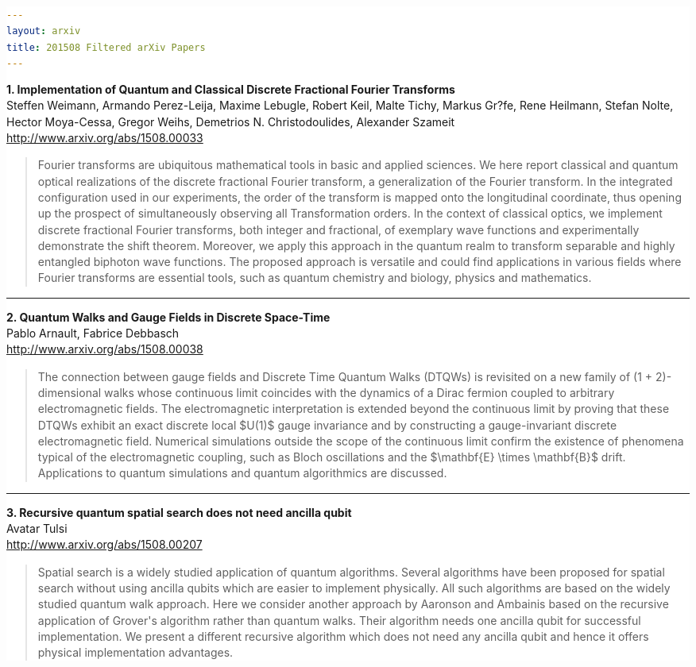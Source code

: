 ```yaml
---
layout: arxiv
title: 201508 Filtered arXiv Papers
---
```


**1.    Implementation of Quantum and Classical Discrete Fractional Fourier Transforms**  
Steffen Weimann, Armando Perez-Leija, Maxime Lebugle, Robert Keil, Malte Tichy, Markus Gr?fe, Rene Heilmann, Stefan Nolte, Hector Moya-Cessa, Gregor Weihs, Demetrios N. Christodoulides, Alexander Szameit  
http://www.arxiv.org/abs/1508.00033  
<blockquote>
<p>
Fourier transforms are ubiquitous mathematical tools in basic and applied sciences. We here report classical and quantum optical realizations of the discrete fractional Fourier transform, a generalization of the Fourier transform. In the integrated configuration used in our experiments, the order of the transform is mapped onto the longitudinal coordinate, thus opening up the prospect of simultaneously observing all Transformation orders. In the context of classical optics, we implement discrete fractional Fourier transforms, both integer and fractional, of exemplary wave functions and experimentally demonstrate the shift theorem. Moreover, we apply this approach in the quantum realm to transform separable and highly entangled biphoton wave functions. The proposed approach is versatile and could find applications in various fields where Fourier transforms are essential tools, such as quantum chemistry and biology, physics and mathematics.
</p>
</blockquote>

------

**2.    Quantum Walks and Gauge Fields in Discrete Space-Time**  
Pablo Arnault, Fabrice Debbasch  
http://www.arxiv.org/abs/1508.00038  
<blockquote>
<p>
The connection between gauge fields and Discrete Time Quantum Walks (DTQWs) is revisited on a new family of (1 + 2)-dimensional walks whose continuous limit coincides with the dynamics of a Dirac fermion coupled to arbitrary electromagnetic fields. The electromagnetic interpretation is extended beyond the continuous limit by proving that these DTQWs exhibit an exact discrete local $U(1)$ gauge invariance and by constructing a gauge-invariant discrete electromagnetic field. Numerical simulations outside the scope of the continuous limit confirm the existence of phenomena typical of the electromagnetic coupling, such as Bloch oscillations and the $\mathbf{E} \times \mathbf{B}$ drift. Applications to quantum simulations and quantum algorithmics are discussed.
</p>
</blockquote>

------

**3.    Recursive quantum spatial search does not need ancilla qubit**  
Avatar Tulsi  
http://www.arxiv.org/abs/1508.00207  
<blockquote>
<p>
Spatial search is a widely studied application of quantum algorithms. Several algorithms have been proposed for spatial search without using ancilla qubits which are easier to implement physically. All such algorithms are based on the widely studied quantum walk approach. Here we consider another approach by Aaronson and Ambainis based on the recursive application of Grover's algorithm rather than quantum walks. Their algorithm needs one ancilla qubit for successful implementation. We present a different recursive algorithm which does not need any ancilla qubit and hence it offers physical implementation advantages.
</p>
</blockquote>

